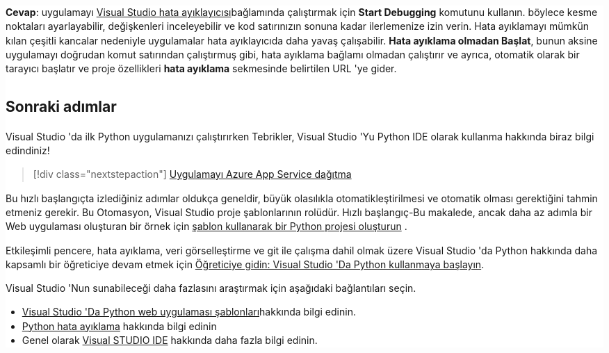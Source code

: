 **Cevap**: uygulamayı [Visual Studio hata ayıklayıcısı](../python/debugging-python-in-visual-studio.md)bağlamında çalıştırmak için **Start Debugging** komutunu kullanın. böylece kesme noktaları ayarlayabilir, değişkenleri inceleyebilir ve kod satırınızın sonuna kadar ilerlemenize izin verin. Hata ayıklamayı mümkün kılan çeşitli kancalar nedeniyle uygulamalar hata ayıklayıcıda daha yavaş çalışabilir. **Hata ayıklama olmadan Başlat**, bunun aksine uygulamayı doğrudan komut satırından çalıştırmuş gibi, hata ayıklama bağlamı olmadan çalıştırır ve ayrıca, otomatik olarak bir tarayıcı başlatır ve proje özellikleri **hata ayıklama** sekmesinde belirtilen URL 'ye gider.

## <a name="next-steps"></a>Sonraki adımlar

Visual Studio 'da ilk Python uygulamanızı çalıştırırken Tebrikler, Visual Studio 'Yu Python IDE olarak kullanma hakkında biraz bilgi edindiniz!

> [!div class="nextstepaction"]
> [Uygulamayı Azure App Service dağıtma](../python/publishing-python-web-applications-to-azure-from-visual-studio.md)

Bu hızlı başlangıçta izlediğiniz adımlar oldukça geneldir, büyük olasılıkla otomatikleştirilmesi ve otomatik olması gerektiğini tahmin etmeniz gerekir. Bu Otomasyon, Visual Studio proje şablonlarının rolüdür. Hızlı başlangıç-Bu makalede, ancak daha az adımla bir Web uygulaması oluşturan bir örnek için [şablon kullanarak bir Python projesi oluşturun](../python/quickstart-02-python-in-visual-studio-project-from-template.md) .

Etkileşimli pencere, hata ayıklama, veri görselleştirme ve git ile çalışma dahil olmak üzere Visual Studio 'da Python hakkında daha kapsamlı bir öğreticiye devam etmek için [Öğreticiye gidin: Visual Studio 'Da Python kullanmaya başlayın](../python/tutorial-working-with-python-in-visual-studio-step-01-create-project.md).

Visual Studio 'Nun sunabileceği daha fazlasını araştırmak için aşağıdaki bağlantıları seçin.

- [Visual Studio 'Da Python web uygulaması şablonları](../python/python-web-application-project-templates.md)hakkında bilgi edinin.
- [Python hata ayıklama](../python/debugging-python-in-visual-studio.md) hakkında bilgi edinin
- Genel olarak [Visual STUDIO IDE](../get-started/visual-studio-ide.md) hakkında daha fazla bilgi edinin.
